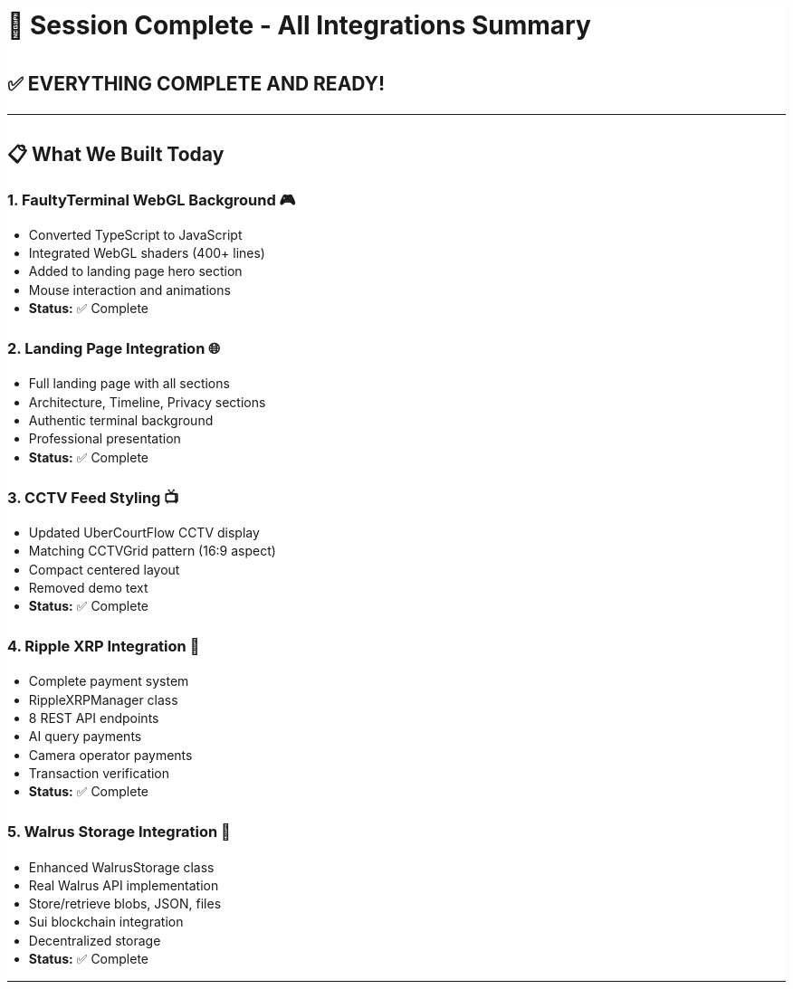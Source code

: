 # 🎉 Session Complete - All Integrations Summary

## ✅ **EVERYTHING COMPLETE AND READY!**

---

## 📋 **What We Built Today**

### **1. FaultyTerminal WebGL Background** 🎮
- Converted TypeScript to JavaScript
- Integrated WebGL shaders (400+ lines)
- Added to landing page hero section
- Mouse interaction and animations
- **Status:** ✅ Complete

### **2. Landing Page Integration** 🌐
- Full landing page with all sections
- Architecture, Timeline, Privacy sections
- Authentic terminal background
- Professional presentation
- **Status:** ✅ Complete

### **3. CCTV Feed Styling** 📺
- Updated UberCourtFlow CCTV display
- Matching CCTVGrid pattern (16:9 aspect)
- Compact centered layout
- Removed demo text
- **Status:** ✅ Complete

### **4. Ripple XRP Integration** 💎
- Complete payment system
- RippleXRPManager class
- 8 REST API endpoints
- AI query payments
- Camera operator payments
- Transaction verification
- **Status:** ✅ Complete

### **5. Walrus Storage Integration** 🐋
- Enhanced WalrusStorage class
- Real Walrus API implementation
- Store/retrieve blobs, JSON, files
- Sui blockchain integration
- Decentralized storage
- **Status:** ✅ Complete

---
